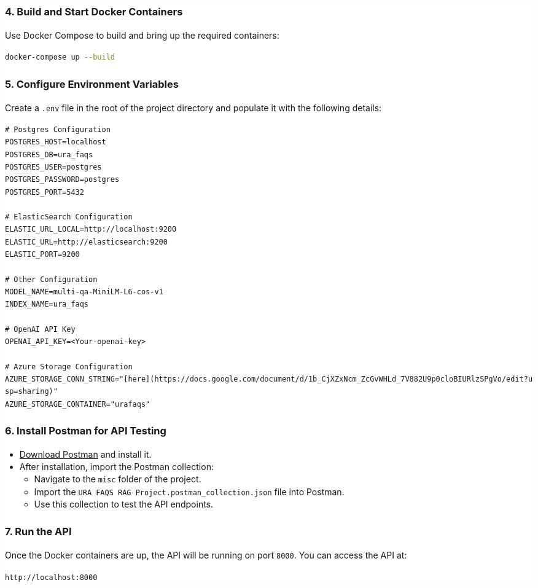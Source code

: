 ### 4. Build and Start Docker Containers

Use Docker Compose to build and bring up the required containers:

```bash
docker-compose up --build
```

### 5. Configure Environment Variables

Create a `.env` file in the root of the project directory and populate it with the following details:

```txt
# Postgres Configuration
POSTGRES_HOST=localhost
POSTGRES_DB=ura_faqs
POSTGRES_USER=postgres
POSTGRES_PASSWORD=postgres
POSTGRES_PORT=5432

# ElasticSearch Configuration
ELASTIC_URL_LOCAL=http://localhost:9200
ELASTIC_URL=http://elasticsearch:9200
ELASTIC_PORT=9200

# Other Configuration
MODEL_NAME=multi-qa-MiniLM-L6-cos-v1
INDEX_NAME=ura_faqs

# OpenAI API Key
OPENAI_API_KEY=<Your-openai-key>

# Azure Storage Configuration
AZURE_STORAGE_CONN_STRING="[here](https://docs.google.com/document/d/1b_CjXZxNcm_ZcGvWHLd_7V882U9p0cloBIURlzSPgVo/edit?usp=sharing)"
AZURE_STORAGE_CONTAINER="urafaqs"
```

### 6. Install Postman for API Testing

- [Download Postman](https://dl.pstmn.io/download/latest) and install it.
- After installation, import the Postman collection:
  - Navigate to the `misc` folder of the project.
  - Import the `URA FAQS RAG Project.postman_collection.json` file into Postman.
  - Use this collection to test the API endpoints.

### 7. Run the API

Once the Docker containers are up, the API will be running on port `8000`. You can access the API at:

```
http://localhost:8000
```
